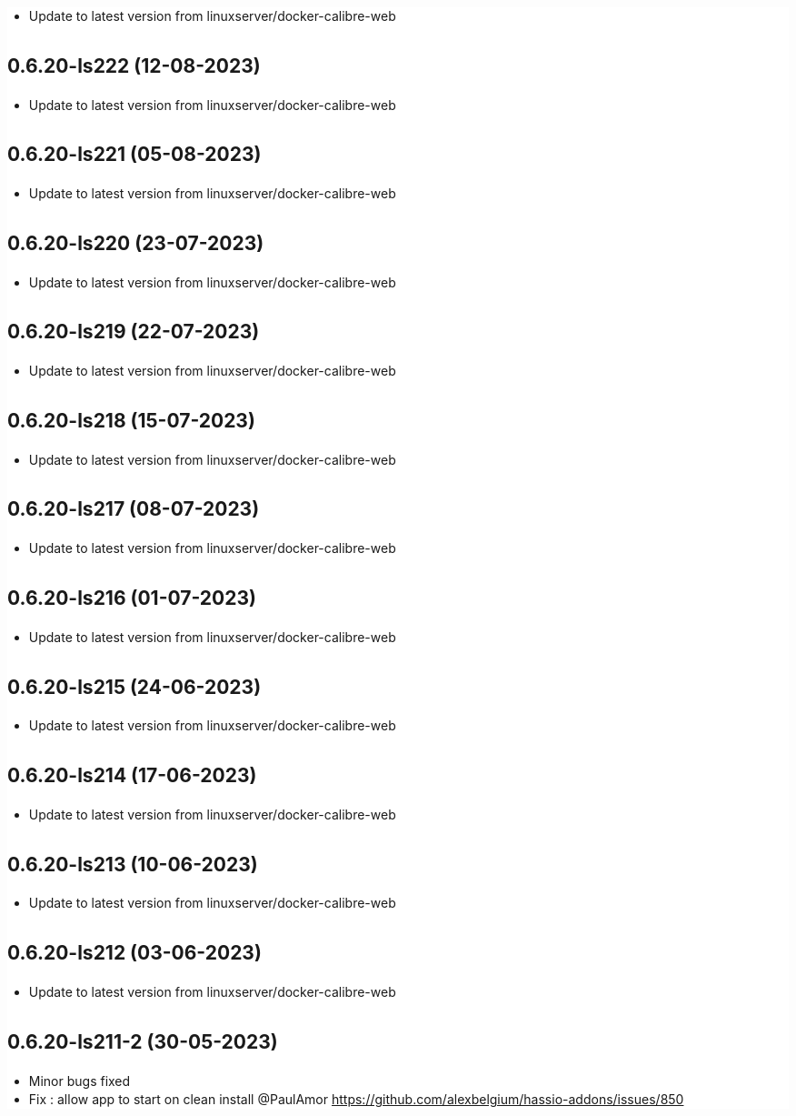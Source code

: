 - Update to latest version from linuxserver/docker-calibre-web

## 0.6.20-ls222 (12-08-2023)

- Update to latest version from linuxserver/docker-calibre-web

## 0.6.20-ls221 (05-08-2023)

- Update to latest version from linuxserver/docker-calibre-web

## 0.6.20-ls220 (23-07-2023)

- Update to latest version from linuxserver/docker-calibre-web

## 0.6.20-ls219 (22-07-2023)

- Update to latest version from linuxserver/docker-calibre-web

## 0.6.20-ls218 (15-07-2023)

- Update to latest version from linuxserver/docker-calibre-web

## 0.6.20-ls217 (08-07-2023)

- Update to latest version from linuxserver/docker-calibre-web

## 0.6.20-ls216 (01-07-2023)

- Update to latest version from linuxserver/docker-calibre-web

## 0.6.20-ls215 (24-06-2023)

- Update to latest version from linuxserver/docker-calibre-web

## 0.6.20-ls214 (17-06-2023)

- Update to latest version from linuxserver/docker-calibre-web

## 0.6.20-ls213 (10-06-2023)

- Update to latest version from linuxserver/docker-calibre-web

## 0.6.20-ls212 (03-06-2023)

- Update to latest version from linuxserver/docker-calibre-web

## 0.6.20-ls211-2 (30-05-2023)

- Minor bugs fixed
- Fix : allow app to start on clean install @PaulAmor https://github.com/alexbelgium/hassio-addons/issues/850
